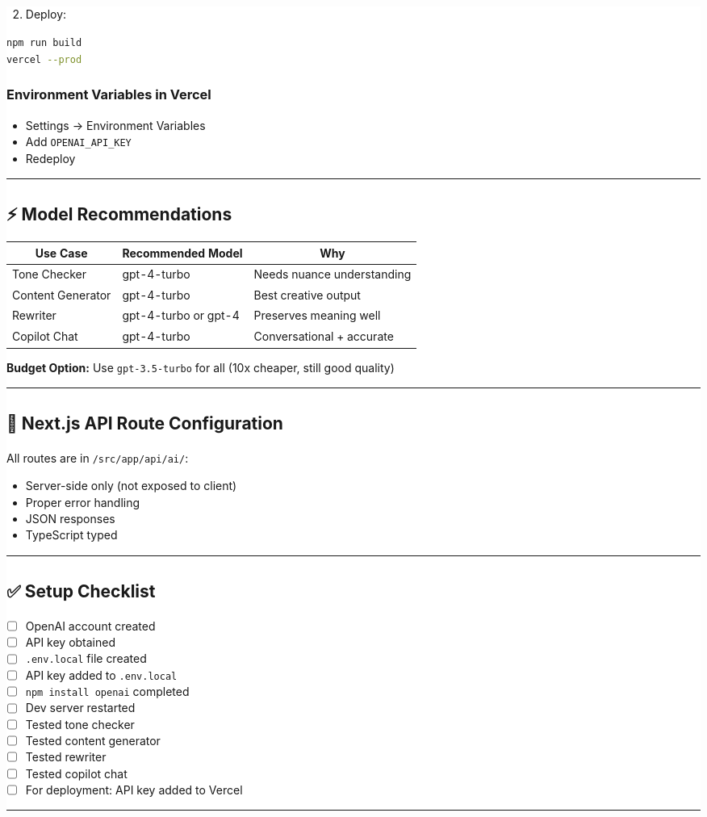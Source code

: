 2. Deploy:
```bash
npm run build
vercel --prod
```

### Environment Variables in Vercel
- Settings → Environment Variables
- Add `OPENAI_API_KEY`
- Redeploy

---

## ⚡ Model Recommendations

| Use Case | Recommended Model | Why |
|----------|------------------|-----|
| Tone Checker | gpt-4-turbo | Needs nuance understanding |
| Content Generator | gpt-4-turbo | Best creative output |
| Rewriter | gpt-4-turbo or gpt-4 | Preserves meaning well |
| Copilot Chat | gpt-4-turbo | Conversational + accurate |

**Budget Option:** Use `gpt-3.5-turbo` for all (10x cheaper, still good quality)

---

## 📝 Next.js API Route Configuration

All routes are in `/src/app/api/ai/`:
- Server-side only (not exposed to client)
- Proper error handling
- JSON responses
- TypeScript typed

---

## ✅ Setup Checklist

- [ ] OpenAI account created
- [ ] API key obtained
- [ ] `.env.local` file created
- [ ] API key added to `.env.local`
- [ ] `npm install openai` completed
- [ ] Dev server restarted
- [ ] Tested tone checker
- [ ] Tested content generator
- [ ] Tested rewriter
- [ ] Tested copilot chat
- [ ] For deployment: API key added to Vercel

---